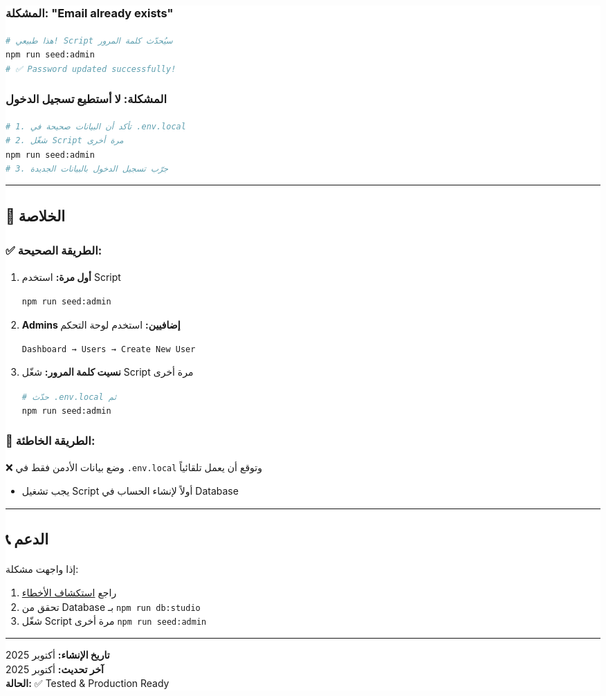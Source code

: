 ### المشكلة: "Email already exists"
```bash
# هذا طبيعي! Script سيُحدّث كلمة المرور
npm run seed:admin
# ✅ Password updated successfully!
```

### المشكلة: لا أستطيع تسجيل الدخول
```bash
# 1. تأكد أن البيانات صحيحة في .env.local
# 2. شغّل Script مرة أخرى
npm run seed:admin
# 3. جرّب تسجيل الدخول بالبيانات الجديدة
```

---

## 🎉 الخلاصة

### ✅ الطريقة الصحيحة:

1. **أول مرة:** استخدم Script
   ```bash
   npm run seed:admin
   ```

2. **Admins إضافيين:** استخدم لوحة التحكم
   ```
   Dashboard → Users → Create New User
   ```

3. **نسيت كلمة المرور:** شغّل Script مرة أخرى
   ```bash
   # حدّث .env.local ثم
   npm run seed:admin
   ```

### 🚫 الطريقة الخاطئة:

❌ وضع بيانات الأدمن فقط في `.env.local` وتوقع أن يعمل تلقائياً
- يجب تشغيل Script أولاً لإنشاء الحساب في Database

---

## 📞 الدعم

إذا واجهت مشكلة:
1. راجع [استكشاف الأخطاء](#استكشاف-الأخطاء)
2. تحقق من Database بـ `npm run db:studio`
3. شغّل Script مرة أخرى `npm run seed:admin`

---

**تاريخ الإنشاء:** أكتوبر 2025  
**آخر تحديث:** أكتوبر 2025  
**الحالة:** ✅ Tested & Production Ready

